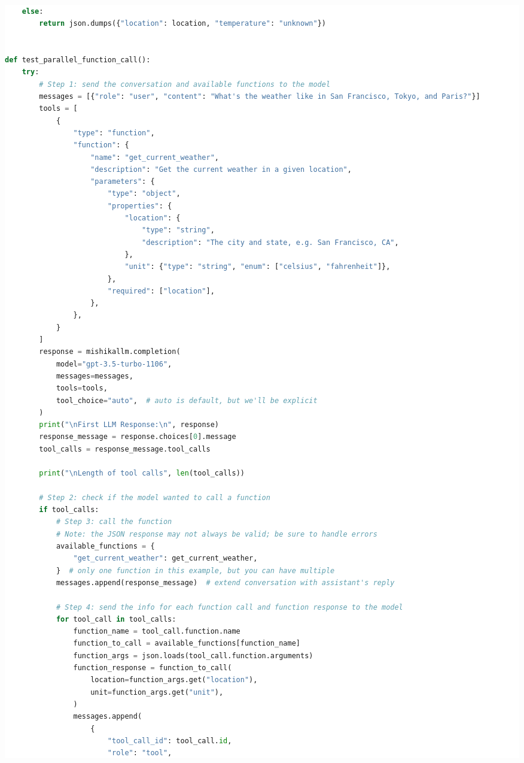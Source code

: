 ```python
    else:
        return json.dumps({"location": location, "temperature": "unknown"})


def test_parallel_function_call():
    try:
        # Step 1: send the conversation and available functions to the model
        messages = [{"role": "user", "content": "What's the weather like in San Francisco, Tokyo, and Paris?"}]
        tools = [
            {
                "type": "function",
                "function": {
                    "name": "get_current_weather",
                    "description": "Get the current weather in a given location",
                    "parameters": {
                        "type": "object",
                        "properties": {
                            "location": {
                                "type": "string",
                                "description": "The city and state, e.g. San Francisco, CA",
                            },
                            "unit": {"type": "string", "enum": ["celsius", "fahrenheit"]},
                        },
                        "required": ["location"],
                    },
                },
            }
        ]
        response = mishikallm.completion(
            model="gpt-3.5-turbo-1106",
            messages=messages,
            tools=tools,
            tool_choice="auto",  # auto is default, but we'll be explicit
        )
        print("\nFirst LLM Response:\n", response)
        response_message = response.choices[0].message
        tool_calls = response_message.tool_calls

        print("\nLength of tool calls", len(tool_calls))

        # Step 2: check if the model wanted to call a function
        if tool_calls:
            # Step 3: call the function
            # Note: the JSON response may not always be valid; be sure to handle errors
            available_functions = {
                "get_current_weather": get_current_weather,
            }  # only one function in this example, but you can have multiple
            messages.append(response_message)  # extend conversation with assistant's reply

            # Step 4: send the info for each function call and function response to the model
            for tool_call in tool_calls:
                function_name = tool_call.function.name
                function_to_call = available_functions[function_name]
                function_args = json.loads(tool_call.function.arguments)
                function_response = function_to_call(
                    location=function_args.get("location"),
                    unit=function_args.get("unit"),
                )
                messages.append(
                    {
                        "tool_call_id": tool_call.id,
                        "role": "tool",
```
